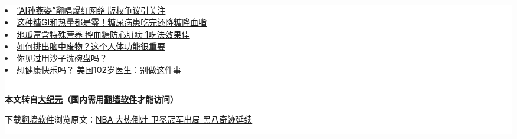 <li><a href="https://github.com/19920513/djy/blob/master/gb/23/5/12/n13994967.md#1">“AI孙燕姿”翻唱爆红网络 版权争议引关注</a></li>
<li><a href="https://github.com/19920513/djy/blob/master/gb/23/5/9/n13992313.md#1">这种糖GI和热量都是零！糖尿病患吃完还降糖降血脂</a></li>
<li><a href="https://github.com/19920513/djy/blob/master/gb/23/5/7/n13990386.md#1">地瓜富含特殊营养 控血糖防心脏病 1吃法效果佳</a></li>
<li><a href="https://github.com/19920513/djy/blob/master/gb/23/4/29/n13984680.md#1">如何排出脑中废物？这个人体功能很重要</a></li>
<li><a href="https://github.com/19920513/djy/blob/master/gb/23/5/11/n13993654.md#1">你见过用沙子洗碗盘吗？</a></li>
<li><a href="https://github.com/19920513/djy/blob/master/gb/23/5/12/n13994545.md#1">想健康快乐吗？ 美国102岁医生：别做这件事</a></li>
<hr>

<strong>本文转自<a href="https://www.epochtimes.com">大纪元</a>（国内需用<a href="https://github.com/19920513/www/blob/master/README.md#8">翻墙软件</a>才能访问）</strong><p>下载<a href="https://github.com/19920513/www/blob/master/README.md#8">翻墙软件</a>浏览原文：<a href="https://www.epochtimes.com/gb/23/5/13/n13996162.htm">NBA 大热倒灶 卫冕冠军出局 黑八奇迹延续</a></p><hr>
